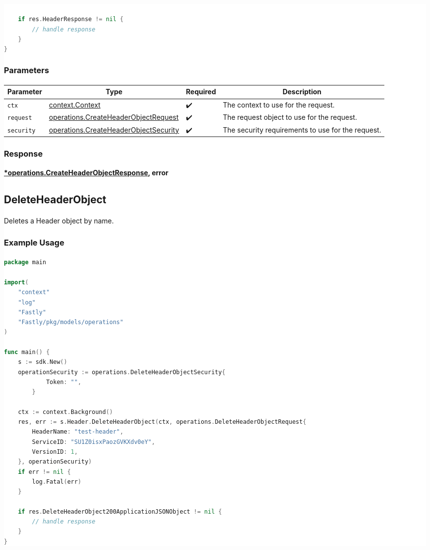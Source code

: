 ```go

    if res.HeaderResponse != nil {
        // handle response
    }
}
```

### Parameters

| Parameter                                                                                      | Type                                                                                           | Required                                                                                       | Description                                                                                    |
| ---------------------------------------------------------------------------------------------- | ---------------------------------------------------------------------------------------------- | ---------------------------------------------------------------------------------------------- | ---------------------------------------------------------------------------------------------- |
| `ctx`                                                                                          | [context.Context](https://pkg.go.dev/context#Context)                                          | :heavy_check_mark:                                                                             | The context to use for the request.                                                            |
| `request`                                                                                      | [operations.CreateHeaderObjectRequest](../../models/operations/createheaderobjectrequest.md)   | :heavy_check_mark:                                                                             | The request object to use for the request.                                                     |
| `security`                                                                                     | [operations.CreateHeaderObjectSecurity](../../models/operations/createheaderobjectsecurity.md) | :heavy_check_mark:                                                                             | The security requirements to use for the request.                                              |


### Response

**[*operations.CreateHeaderObjectResponse](../../models/operations/createheaderobjectresponse.md), error**


## DeleteHeaderObject

Deletes a Header object by name.

### Example Usage

```go
package main

import(
	"context"
	"log"
	"Fastly"
	"Fastly/pkg/models/operations"
)

func main() {
    s := sdk.New()
    operationSecurity := operations.DeleteHeaderObjectSecurity{
            Token: "",
        }

    ctx := context.Background()
    res, err := s.Header.DeleteHeaderObject(ctx, operations.DeleteHeaderObjectRequest{
        HeaderName: "test-header",
        ServiceID: "SU1Z0isxPaozGVKXdv0eY",
        VersionID: 1,
    }, operationSecurity)
    if err != nil {
        log.Fatal(err)
    }

    if res.DeleteHeaderObject200ApplicationJSONObject != nil {
        // handle response
    }
}
```
